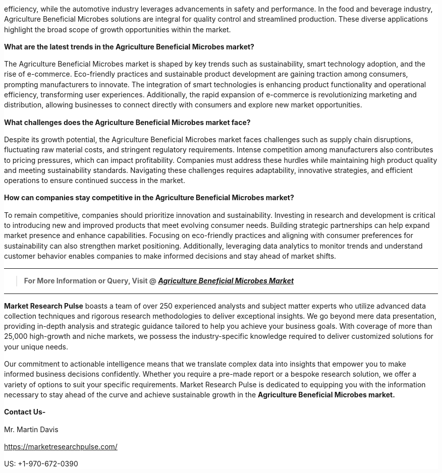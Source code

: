 efficiency, while the automotive industry leverages advancements in safety and performance. In the food and beverage industry, Agriculture Beneficial Microbes solutions are integral for quality control and streamlined production. These diverse applications highlight the broad scope of growth opportunities within the market.</p><p><strong>What are the latest trends in the Agriculture Beneficial Microbes market?</strong></p><p>The Agriculture Beneficial Microbes market is shaped by key trends such as sustainability, smart technology adoption, and the rise of e-commerce. Eco-friendly practices and sustainable product development are gaining traction among consumers, prompting manufacturers to innovate. The integration of smart technologies is enhancing product functionality and operational efficiency, transforming user experiences. Additionally, the rapid expansion of e-commerce is revolutionizing marketing and distribution, allowing businesses to connect directly with consumers and explore new market opportunities.</p><p><strong>What challenges does the Agriculture Beneficial Microbes market face?</strong></p><p>Despite its growth potential, the Agriculture Beneficial Microbes market faces challenges such as supply chain disruptions, fluctuating raw material costs, and stringent regulatory requirements. Intense competition among manufacturers also contributes to pricing pressures, which can impact profitability. Companies must address these hurdles while maintaining high product quality and meeting sustainability standards. Navigating these challenges requires adaptability, innovative strategies, and efficient operations to ensure continued success in the market.</p><p><strong>How can companies stay competitive in the Agriculture Beneficial Microbes market?</strong></p><p>To remain competitive, companies should prioritize innovation and sustainability. Investing in research and development is critical to introducing new and improved products that meet evolving consumer needs. Building strategic partnerships can help expand market presence and enhance capabilities. Focusing on eco-friendly practices and aligning with consumer preferences for sustainability can also strengthen market positioning. Additionally, leveraging data analytics to monitor trends and understand customer behavior enables companies to make informed decisions and stay ahead of market shifts.</p><hr /><blockquote><p><strong>For More Information or Query, Visit @&nbsp;<em><a href="https://marketresearchpulse.com/report/83563/agriculture-beneficial-microbes-market?utm_source=Linkedin&utm_medium=0112">Agriculture Beneficial Microbes Market</a></em></strong></p></blockquote><hr /><p><strong>Market Research Pulse</strong> boasts a team of over 250 experienced analysts and subject matter experts who utilize advanced data collection techniques and rigorous research methodologies to deliver exceptional insights. We go beyond mere data presentation, providing in-depth analysis and strategic guidance tailored to help you achieve your business goals. With coverage of more than 25,000 high-growth and niche markets, we possess the industry-specific knowledge required to deliver customized solutions for your unique needs.</p><p>Our commitment to actionable intelligence means that we translate complex data into insights that empower you to make informed business decisions confidently. Whether you require a pre-made report or a bespoke research solution, we offer a variety of options to suit your specific requirements. Market Research Pulse is dedicated to equipping you with the information necessary to stay ahead of the curve and achieve sustainable growth in the <strong>Agriculture Beneficial Microbes market.</strong></p><p><strong>Contact Us-</strong></p><p>Mr. Martin Davis</p><p>https://marketresearchpulse.com/</p><p>US: +1-970-672-0390</p>
